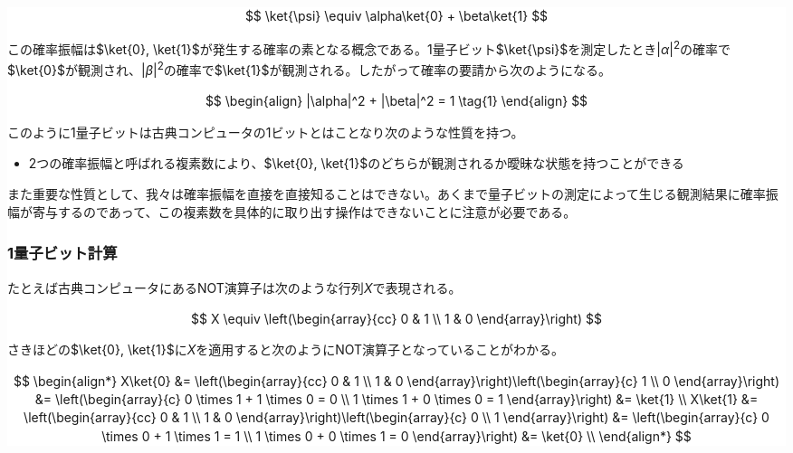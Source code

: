 [^clasical_computer]: 量子コンピュータと区別して従来のコンピュータをこのように呼ぶ。

$$
\ket{\psi} \equiv \alpha\ket{0} + \beta\ket{1}
$$

この確率振幅は$\ket{0}, \ket{1}$が発生する確率の素となる概念である。1量子ビット$\ket{\psi}$を測定したとき$|\alpha|^2$の確率で$\ket{0}$が観測され、$|\beta|^2$の確率で$\ket{1}$が観測される。したがって確率の要請から次のようになる。

$$
\begin{align}
|\alpha|^2 + |\beta|^2 = 1 \tag{1}
\end{align}
$$

このように1量子ビットは古典コンピュータの1ビットとはことなり次のような性質を持つ。

- 2つの確率振幅と呼ばれる複素数により、$\ket{0}, \ket{1}$のどちらが観測されるか曖昧な状態を持つことができる

また重要な性質として、我々は確率振幅を直接を直接知ることはできない。あくまで量子ビットの測定によって生じる観測結果に確率振幅が寄与するのであって、この複素数を具体的に取り出す操作はできないことに注意が必要である。

### 1量子ビット計算

たとえば古典コンピュータにあるNOT演算子は次のような行列$X$で表現される。

$$
X \equiv \left(\begin{array}{cc}
  0 & 1 \\
  1 & 0
\end{array}\right)
$$

さきほどの$\ket{0}, \ket{1}$に$X$を適用すると次のようにNOT演算子となっていることがわかる。

$$
\begin{align*}
X\ket{0} &= \left(\begin{array}{cc}
  0 & 1 \\
  1 & 0
\end{array}\right)\left(\begin{array}{c}
  1 \\
  0
\end{array}\right) &=
\left(\begin{array}{c}
  0 \times 1 + 1 \times 0 = 0 \\
  1 \times 1 + 0 \times 0 = 1
\end{array}\right) &= \ket{1} \\
X\ket{1} &= \left(\begin{array}{cc}
  0 & 1 \\
  1 & 0
\end{array}\right)\left(\begin{array}{c}
  0 \\
  1
\end{array}\right) &=
\left(\begin{array}{c}
  0 \times 0 + 1 \times 1 = 1 \\
  1 \times 0 + 0 \times 1 = 0
\end{array}\right) &= \ket{0} \\
\end{align*}
$$


[^friend]: なお、この友人は非想定解でクリアしたらしい。
[^oplus]: $\oplus$はXOR演算を意味する。
[^basis]: 基底の定義のため本当はここで線形空間や1次独立などの定義を述べるべきではあるが、この記事は完全に厳密性な数学的背景を明らかにしていくというよりは、CTFの問題を通して量子コンピュータなどに関する知識を少し深める手助けになればよいというスタンスであるため、いったんこれらの定義は記事が巨大になってしまうのを避けるためにあえて解説しない。
[^Distributive_law]: このように内積の分配法則などを利用して、量子計算では具体的な行列表現を使って計算するというよりは、このようにブラケット記法のまま計算を進めていくことも多いと思う。
[^from_left]: 通常の（古典）コンピュータでは右端から左側へ1ビット、2ビットとなるため、この表記に違和感があるかもしれないが、数学や日常の表現では$1, 2, \dots$などと左から右へ大きくなっていくため、ここでは自分が普段参照している教科書の都合もあってこの表記とした。したがって、古典コンピュータの表現と統一するために右端を1量子ビットとしても問題はないと思う。
[Round 0]: Your competitor bets on 0
[^source_code_3]: https://github.com/o-o-overflow/dc2021q-qoo-or-ooo-public/blob/64164c2315395390b9a8f6cae970841ad777c401/service/src/secret_coin.py#L8
[^rotate_y]: $R_y(\theta)$については量子計算ライブラリーが提供している関数を利用していたため、ここでは筆者の所有する教科書から行列表現を用意してきた。
[^source_code_1]: https://github.com/o-o-overflow/dc2021q-qoo-or-ooo-public/blob/64164c2315395390b9a8f6cae970841ad777c401/service/src/coin.py#L15-L19
[^source_code_2]: https://github.com/o-o-overflow/dc2021q-qoo-or-ooo-public/blob/64164c2315395390b9a8f6cae970841ad777c401/service/src/players.py#L47-L52